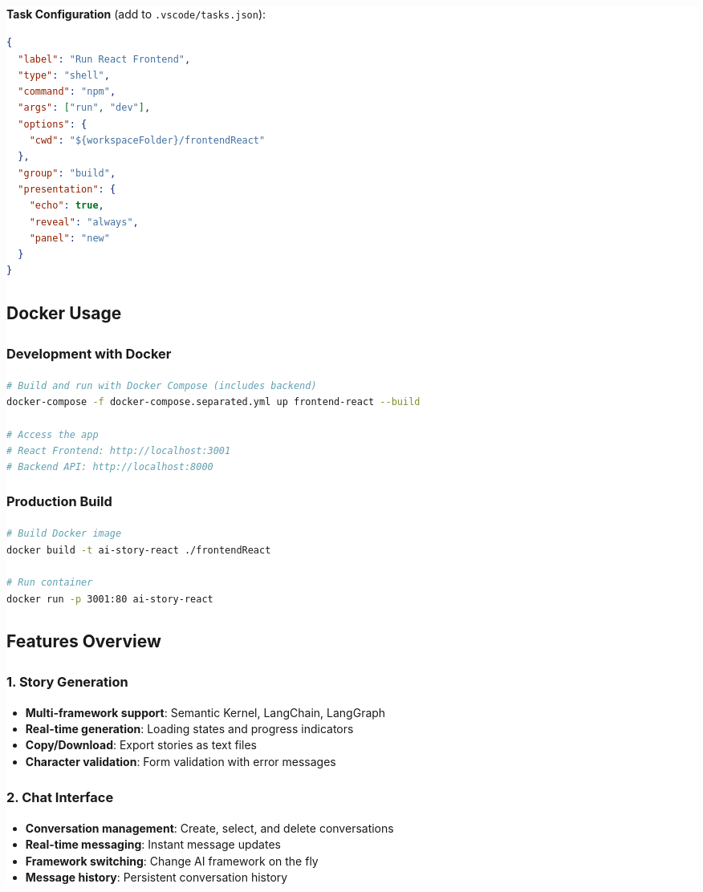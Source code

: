 **Task Configuration** (add to `.vscode/tasks.json`):
```json
{
  "label": "Run React Frontend",
  "type": "shell",
  "command": "npm",
  "args": ["run", "dev"],
  "options": {
    "cwd": "${workspaceFolder}/frontendReact"
  },
  "group": "build",
  "presentation": {
    "echo": true,
    "reveal": "always",
    "panel": "new"
  }
}
```

## Docker Usage

### Development with Docker

```bash
# Build and run with Docker Compose (includes backend)
docker-compose -f docker-compose.separated.yml up frontend-react --build

# Access the app
# React Frontend: http://localhost:3001
# Backend API: http://localhost:8000
```

### Production Build

```bash
# Build Docker image
docker build -t ai-story-react ./frontendReact

# Run container
docker run -p 3001:80 ai-story-react
```

## Features Overview

### 1. Story Generation
- **Multi-framework support**: Semantic Kernel, LangChain, LangGraph
- **Real-time generation**: Loading states and progress indicators
- **Copy/Download**: Export stories as text files
- **Character validation**: Form validation with error messages

### 2. Chat Interface
- **Conversation management**: Create, select, and delete conversations
- **Real-time messaging**: Instant message updates
- **Framework switching**: Change AI framework on the fly
- **Message history**: Persistent conversation history
